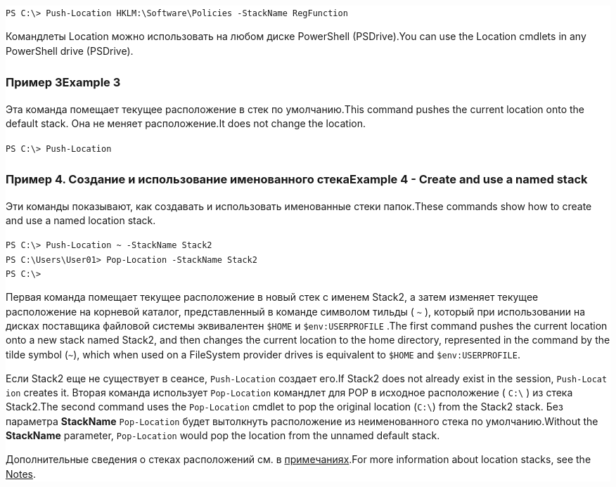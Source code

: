 ```
PS C:\> Push-Location HKLM:\Software\Policies -StackName RegFunction
```

<span data-ttu-id="8e327-121">Командлеты Location можно использовать на любом диске PowerShell (PSDrive).</span><span class="sxs-lookup"><span data-stu-id="8e327-121">You can use the Location cmdlets in any PowerShell drive (PSDrive).</span></span>

### <span data-ttu-id="8e327-122">Пример 3</span><span class="sxs-lookup"><span data-stu-id="8e327-122">Example 3</span></span>

<span data-ttu-id="8e327-123">Эта команда помещает текущее расположение в стек по умолчанию.</span><span class="sxs-lookup"><span data-stu-id="8e327-123">This command pushes the current location onto the default stack.</span></span> <span data-ttu-id="8e327-124">Она не меняет расположение.</span><span class="sxs-lookup"><span data-stu-id="8e327-124">It does not change the location.</span></span>

```
PS C:\> Push-Location
```

### <span data-ttu-id="8e327-125">Пример 4. Создание и использование именованного стека</span><span class="sxs-lookup"><span data-stu-id="8e327-125">Example 4 - Create and use a named stack</span></span>

<span data-ttu-id="8e327-126">Эти команды показывают, как создавать и использовать именованные стеки папок.</span><span class="sxs-lookup"><span data-stu-id="8e327-126">These commands show how to create and use a named location stack.</span></span>

```
PS C:\> Push-Location ~ -StackName Stack2
PS C:\Users\User01> Pop-Location -StackName Stack2
PS C:\>
```

<span data-ttu-id="8e327-127">Первая команда помещает текущее расположение в новый стек с именем Stack2, а затем изменяет текущее расположение на корневой каталог, представленный в команде символом тильды ( `~` ), который при использовании на дисках поставщика файловой системы эквивалентен `$HOME` и `$env:USERPROFILE` .</span><span class="sxs-lookup"><span data-stu-id="8e327-127">The first command pushes the current location onto a new stack named Stack2, and then changes the current location to the home directory, represented in the command by the tilde symbol (`~`), which when used on a FileSystem provider drives is equivalent to `$HOME` and `$env:USERPROFILE`.</span></span>

<span data-ttu-id="8e327-128">Если Stack2 еще не существует в сеансе, `Push-Location` создает его.</span><span class="sxs-lookup"><span data-stu-id="8e327-128">If Stack2 does not already exist in the session, `Push-Location` creates it.</span></span> <span data-ttu-id="8e327-129">Вторая команда использует `Pop-Location` командлет для POP в исходное расположение ( `C:\` ) из стека Stack2.</span><span class="sxs-lookup"><span data-stu-id="8e327-129">The second command uses the `Pop-Location` cmdlet to pop the original location (`C:\`) from the Stack2 stack.</span></span> <span data-ttu-id="8e327-130">Без параметра **StackName** `Pop-Location` будет вытолкнуть расположение из неименованного стека по умолчанию.</span><span class="sxs-lookup"><span data-stu-id="8e327-130">Without the **StackName** parameter, `Pop-Location` would pop the location from the unnamed default stack.</span></span>

<span data-ttu-id="8e327-131">Дополнительные сведения о стеках расположений см. в [примечаниях](#notes).</span><span class="sxs-lookup"><span data-stu-id="8e327-131">For more information about location stacks, see the [Notes](#notes).</span></span>
